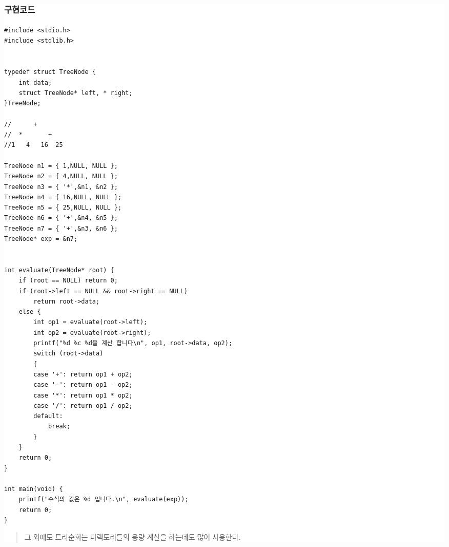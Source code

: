 ### 구현코드

```
#include <stdio.h>
#include <stdlib.h>


typedef struct TreeNode {
	int data;
	struct TreeNode* left, * right;
}TreeNode;

//		+
//	*		+
//1	  4	  16  25

TreeNode n1 = { 1,NULL, NULL };
TreeNode n2 = { 4,NULL, NULL };
TreeNode n3 = { '*',&n1, &n2 };
TreeNode n4 = { 16,NULL, NULL };
TreeNode n5 = { 25,NULL, NULL };
TreeNode n6 = { '+',&n4, &n5 };
TreeNode n7 = { '+',&n3, &n6 };
TreeNode* exp = &n7;


int evaluate(TreeNode* root) {
	if (root == NULL) return 0;
	if (root->left == NULL && root->right == NULL)
		return root->data;
	else {
		int op1 = evaluate(root->left);
		int op2 = evaluate(root->right);
		printf("%d %c %d을 계산 합니다\n", op1, root->data, op2);
		switch (root->data)
		{
		case '+': return op1 + op2;
		case '-': return op1 - op2;
		case '*': return op1 * op2;
		case '/': return op1 / op2;
		default:
			break;
		}
	}
	return 0;
}

int main(void) {
	printf("수식의 값은 %d 입니다.\n", evaluate(exp));
	return 0;
}
```

> 그 외에도 트리순회는 디렉토리들의 용량 계산을 하는데도 많이 사용한다.